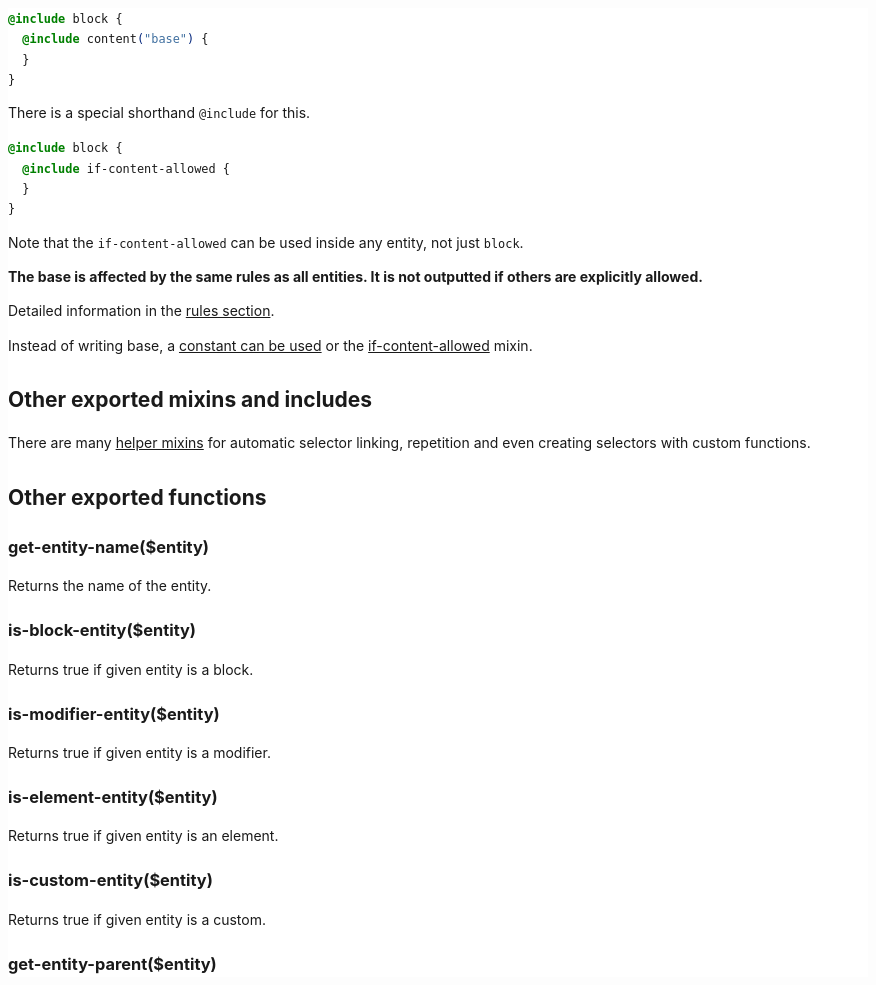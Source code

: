 ```css
@include block {
  @include content("base") {
  }
}
```

There is a special shorthand `@include` for this.

```css
@include block {
  @include if-content-allowed {
  }
}
```

Note that the `if-content-allowed` can be used inside any entity, not just `block`.

**The base is affected by the same rules as all entities. It is not outputted if others are explicitly allowed.**

Detailed information in the [rules section](#rules).

Instead of writing base, a [constant can be used](#constants) or the [if-content-allowed](#if-content-allowed) mixin.

## Other exported mixins and includes

There are many [helper mixins](#helper-mixins-and-functions) for automatic selector linking, repetition and even creating selectors with custom functions.

## Other exported functions

### get-entity-name($entity)

Returns the name of the entity.

### is-block-entity($entity)

Returns true if given entity is a block.

### is-modifier-entity($entity)

Returns true if given entity is a modifier.

### is-element-entity($entity)

Returns true if given entity is an element.

### is-custom-entity($entity)

Returns true if given entity is a custom.

### get-entity-parent($entity)

